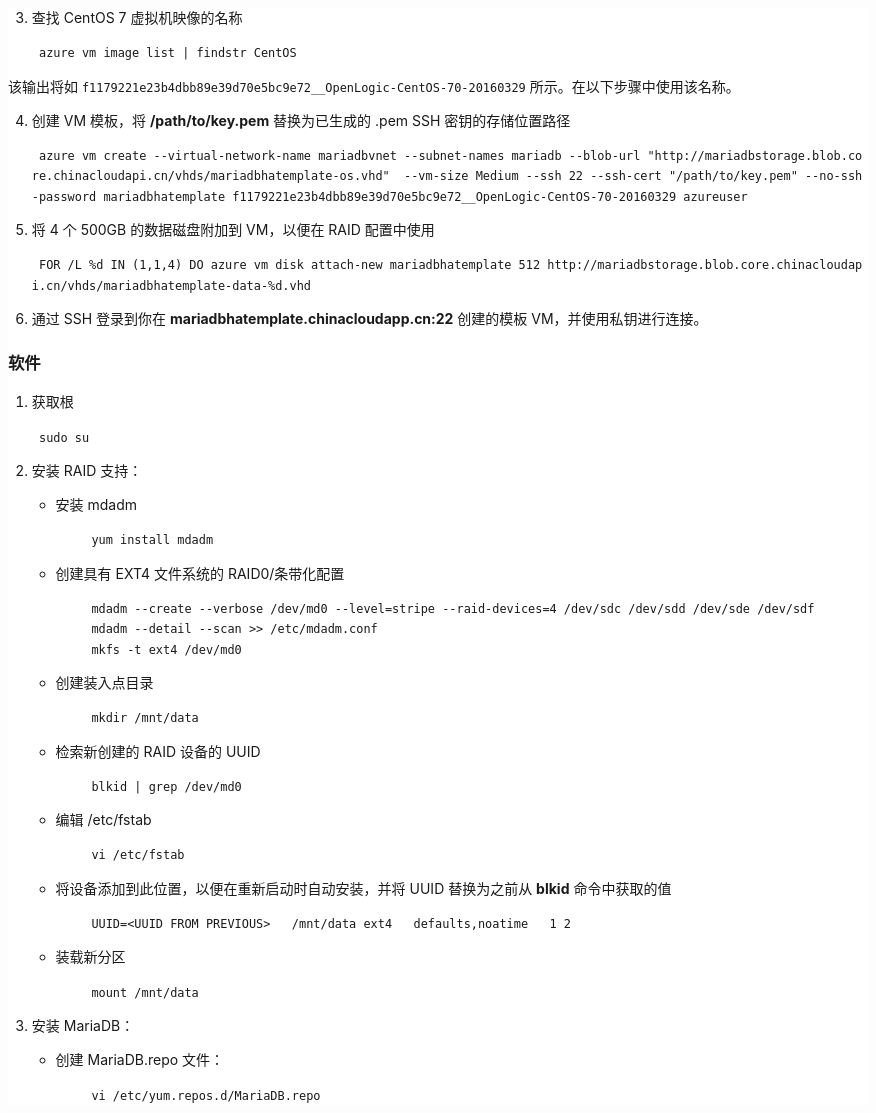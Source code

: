3. 查找 CentOS 7 虚拟机映像的名称

		azure vm image list | findstr CentOS        
该输出将如 `f1179221e23b4dbb89e39d70e5bc9e72__OpenLogic-CentOS-70-20160329` 所示。在以下步骤中使用该名称。

4. 创建 VM 模板，将 **/path/to/key.pem** 替换为已生成的 .pem SSH 密钥的存储位置路径

		azure vm create --virtual-network-name mariadbvnet --subnet-names mariadb --blob-url "http://mariadbstorage.blob.core.chinacloudapi.cn/vhds/mariadbhatemplate-os.vhd"  --vm-size Medium --ssh 22 --ssh-cert "/path/to/key.pem" --no-ssh-password mariadbhatemplate f1179221e23b4dbb89e39d70e5bc9e72__OpenLogic-CentOS-70-20160329 azureuser
        
5. 将 4 个 500GB 的数据磁盘附加到 VM，以便在 RAID 配置中使用

		FOR /L %d IN (1,1,4) DO azure vm disk attach-new mariadbhatemplate 512 http://mariadbstorage.blob.core.chinacloudapi.cn/vhds/mariadbhatemplate-data-%d.vhd        

6. 通过 SSH 登录到你在 **mariadbhatemplate.chinacloudapp.cn:22** 创建的模板 VM，并使用私钥进行连接。

### 软件

1. 获取根

        sudo su
        
2. 安装 RAID 支持：

     - 安装 mdadm
        
        		yum install mdadm
                
     - 创建具有 EXT4 文件系统的 RAID0/条带化配置
        
				mdadm --create --verbose /dev/md0 --level=stripe --raid-devices=4 /dev/sdc /dev/sdd /dev/sde /dev/sdf
				mdadm --detail --scan >> /etc/mdadm.conf
				mkfs -t ext4 /dev/md0
         
     - 创建装入点目录
         
				mkdir /mnt/data
                
     - 检索新创建的 RAID 设备的 UUID
        
				blkid | grep /dev/md0
    
     - 编辑 /etc/fstab
        
        		vi /etc/fstab
        
     - 将设备添加到此位置，以便在重新启动时自动安装，并将 UUID 替换为之前从 **blkid** 命令中获取的值
        
        		UUID=<UUID FROM PREVIOUS>   /mnt/data ext4   defaults,noatime   1 2
        	
     - 装载新分区
        
        		mount /mnt/data
            
3. 安装 MariaDB：
		
     - 创建 MariaDB.repo 文件： 
        
              	vi /etc/yum.repos.d/MariaDB.repo
        